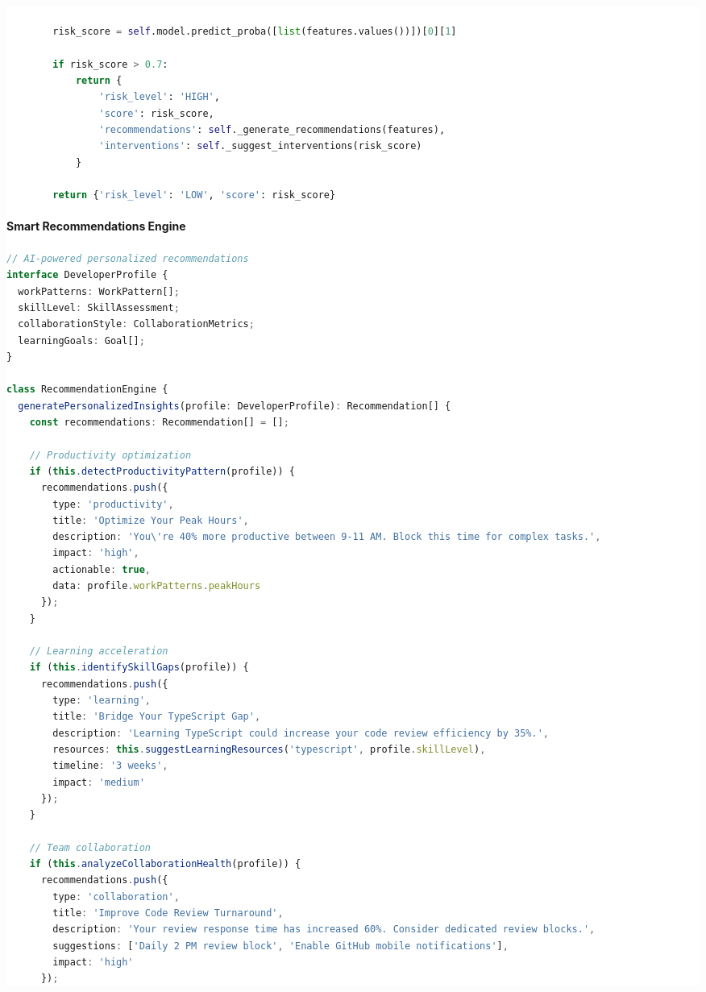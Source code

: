 ```python
        
        risk_score = self.model.predict_proba([list(features.values())])[0][1]
        
        if risk_score > 0.7:
            return {
                'risk_level': 'HIGH',
                'score': risk_score,
                'recommendations': self._generate_recommendations(features),
                'interventions': self._suggest_interventions(risk_score)
            }
        
        return {'risk_level': 'LOW', 'score': risk_score}
```

#### Smart Recommendations Engine
```typescript
// AI-powered personalized recommendations
interface DeveloperProfile {
  workPatterns: WorkPattern[];
  skillLevel: SkillAssessment;
  collaborationStyle: CollaborationMetrics;
  learningGoals: Goal[];
}

class RecommendationEngine {
  generatePersonalizedInsights(profile: DeveloperProfile): Recommendation[] {
    const recommendations: Recommendation[] = [];
    
    // Productivity optimization
    if (this.detectProductivityPattern(profile)) {
      recommendations.push({
        type: 'productivity',
        title: 'Optimize Your Peak Hours',
        description: 'You\'re 40% more productive between 9-11 AM. Block this time for complex tasks.',
        impact: 'high',
        actionable: true,
        data: profile.workPatterns.peakHours
      });
    }
    
    // Learning acceleration
    if (this.identifySkillGaps(profile)) {
      recommendations.push({
        type: 'learning',
        title: 'Bridge Your TypeScript Gap',
        description: 'Learning TypeScript could increase your code review efficiency by 35%.',
        resources: this.suggestLearningResources('typescript', profile.skillLevel),
        timeline: '3 weeks',
        impact: 'medium'
      });
    }
    
    // Team collaboration
    if (this.analyzeCollaborationHealth(profile)) {
      recommendations.push({
        type: 'collaboration',
        title: 'Improve Code Review Turnaround',
        description: 'Your review response time has increased 60%. Consider dedicated review blocks.',
        suggestions: ['Daily 2 PM review block', 'Enable GitHub mobile notifications'],
        impact: 'high'
      });
```